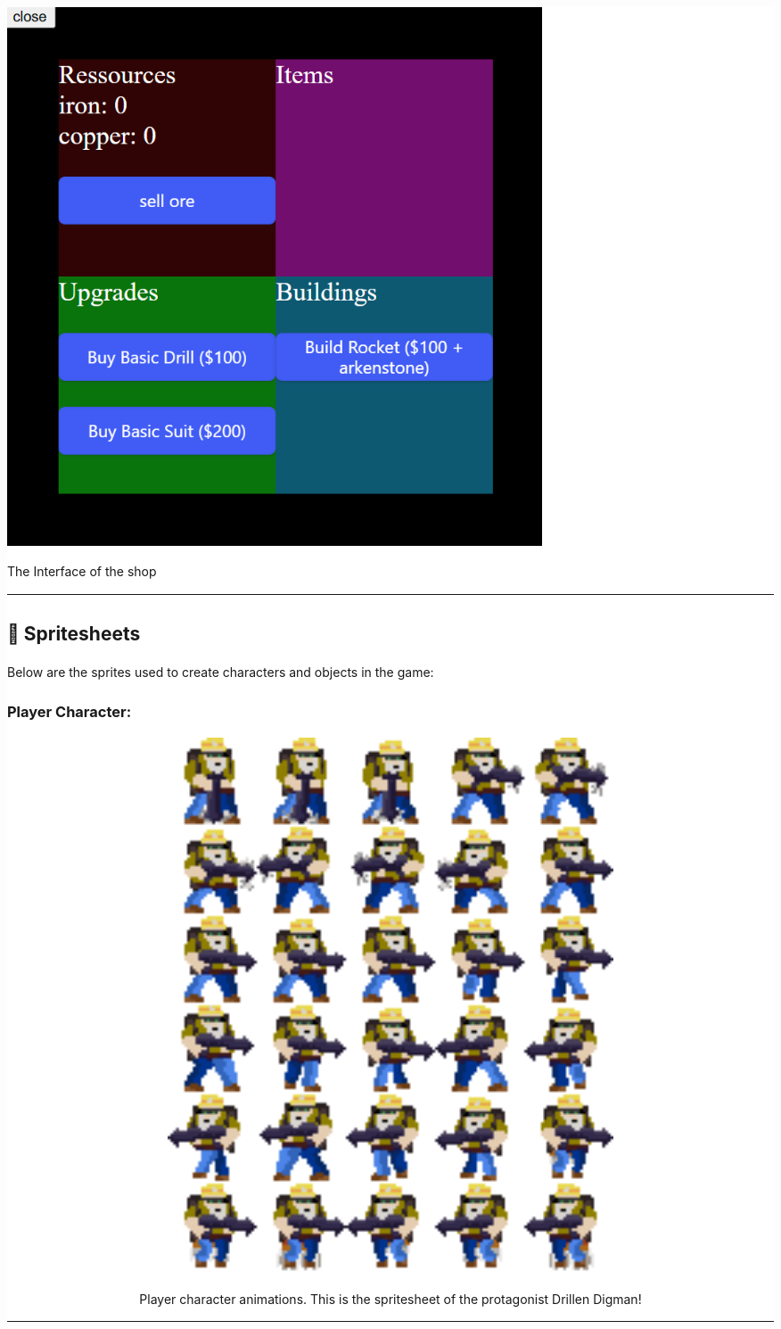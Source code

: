   <img src="/images/shop_interface_drillworld.png" alt="Shop Interface Screenshot" width="600">
  <p>The Interface of the shop</p>
</div>

---

## 🎨 **Spritesheets**
Below are the sprites used to create characters and objects in the game:

### Player Character:
<div style="text-align: center;">
  <img src="./images/DrillenDigman.png" alt="Player Spritesheet" width="500">
  <p>Player character animations. This is the spritesheet of the protagonist Drillen Digman!</p>
</div>

---